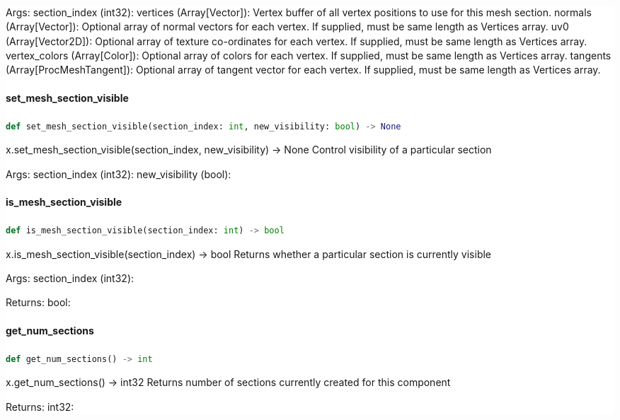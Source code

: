Args:
    section_index (int32): 
    vertices (Array[Vector]): Vertex buffer of all vertex positions to use for this mesh section.
    normals (Array[Vector]): Optional array of normal vectors for each vertex. If supplied, must be same length as Vertices array.
    uv0 (Array[Vector2D]): Optional array of texture co-ordinates for each vertex. If supplied, must be same length as Vertices array.
    vertex_colors (Array[Color]): Optional array of colors for each vertex. If supplied, must be same length as Vertices array.
    tangents (Array[ProcMeshTangent]): Optional array of tangent vector for each vertex. If supplied, must be same length as Vertices array.

<a id="unreal.ProceduralMeshComponent.set_mesh_section_visible"></a>

#### set_mesh_section_visible

```python
def set_mesh_section_visible(section_index: int, new_visibility: bool) -> None
```

x.set_mesh_section_visible(section_index, new_visibility) -> None
Control visibility of a particular section

Args:
    section_index (int32): 
    new_visibility (bool):

<a id="unreal.ProceduralMeshComponent.is_mesh_section_visible"></a>

#### is_mesh_section_visible

```python
def is_mesh_section_visible(section_index: int) -> bool
```

x.is_mesh_section_visible(section_index) -> bool
Returns whether a particular section is currently visible

Args:
    section_index (int32): 

Returns:
    bool:

<a id="unreal.ProceduralMeshComponent.get_num_sections"></a>

#### get_num_sections

```python
def get_num_sections() -> int
```

x.get_num_sections() -> int32
Returns number of sections currently created for this component

Returns:
    int32:

<a id="unreal.ProceduralMeshComponent.create_mesh_section_linear_color"></a>
